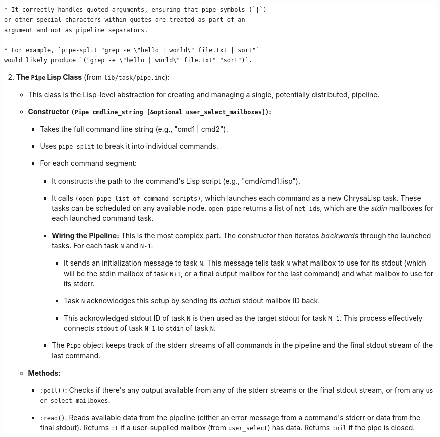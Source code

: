     * It correctly handles quoted arguments, ensuring that pipe symbols (`|`)
    or other special characters within quotes are treated as part of an
    argument and not as pipeline separators.

    * For example, `pipe-split "grep -e \"hello | world\" file.txt | sort"`
    would likely produce `("grep -e \"hello | world\" file.txt" "sort")`.

2. **The `Pipe` Lisp Class** (from `lib/task/pipe.inc`):

    * This class is the Lisp-level abstraction for creating and managing a
    single, potentially distributed, pipeline.

    * **Constructor `(Pipe cmdline_string [&optional
    user_select_mailboxes])`:**

        * Takes the full command line string (e.g., "cmd1 | cmd2").

        * Uses `pipe-split` to break it into individual commands.

        * For each command segment:

            * It constructs the path to the command's Lisp script (e.g.,
            "cmd/cmd1.lisp").

            * It calls `(open-pipe list_of_command_scripts)`, which launches
            each command as a new ChrysaLisp task. These tasks can be scheduled
            on any available node. `open-pipe` returns a list of `net_id`s,
            which are the *stdin* mailboxes for each launched command task.

            * **Wiring the Pipeline:** This is the most complex part. The
            constructor then iterates *backwards* through the launched tasks.
            For each task `N` and `N-1`:

                * It sends an initialization message to task `N`. This message
                tells task `N` what mailbox to use for its stdout (which will
                be the stdin mailbox of task `N+1`, or a final output mailbox
                for the last command) and what mailbox to use for its stderr.

                * Task `N` acknowledges this setup by sending its *actual*
                stdout mailbox ID back.

                * This acknowledged stdout ID of task `N` is then used as the
                target stdout for task `N-1`. This process effectively connects
                `stdout` of task `N-1` to `stdin` of task `N`.

            * The `Pipe` object keeps track of the stderr streams of all
            commands in the pipeline and the final stdout stream of the last
            command.

    * **Methods:**

        * `:poll()`: Checks if there's any output available from any of the
        stderr streams or the final stdout stream, or from any
        `user_select_mailboxes`.

        * `:read()`: Reads available data from the pipeline (either an error
        message from a command's stderr or data from the final stdout). Returns
        `:t` if a user-supplied mailbox (from `user_select`) has data. Returns
        `:nil` if the pipe is closed.
